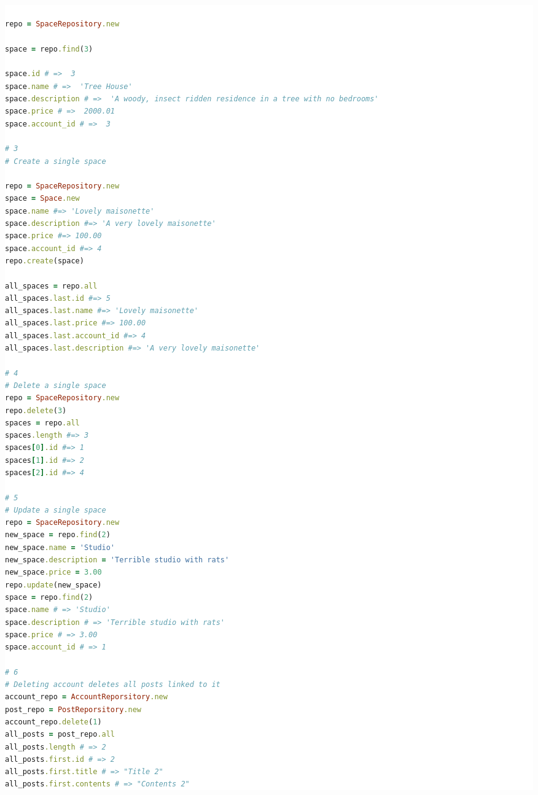 ```ruby

repo = SpaceRepository.new

space = repo.find(3)

space.id # =>  3
space.name # =>  'Tree House'
space.description # =>  'A woody, insect ridden residence in a tree with no bedrooms'
space.price # =>  2000.01
space.account_id # =>  3

# 3
# Create a single space

repo = SpaceRepository.new
space = Space.new
space.name #=> 'Lovely maisonette'
space.description #=> 'A very lovely maisonette'
space.price #=> 100.00
space.account_id #=> 4
repo.create(space)

all_spaces = repo.all
all_spaces.last.id #=> 5
all_spaces.last.name #=> 'Lovely maisonette'
all_spaces.last.price #=> 100.00
all_spaces.last.account_id #=> 4
all_spaces.last.description #=> 'A very lovely maisonette'

# 4
# Delete a single space
repo = SpaceRepository.new
repo.delete(3)
spaces = repo.all
spaces.length #=> 3
spaces[0].id #=> 1
spaces[1].id #=> 2
spaces[2].id #=> 4

# 5
# Update a single space
repo = SpaceRepository.new
new_space = repo.find(2)
new_space.name = 'Studio'
new_space.description = 'Terrible studio with rats'
new_space.price = 3.00
repo.update(new_space)
space = repo.find(2)
space.name # => 'Studio'
space.description # => 'Terrible studio with rats'
space.price # => 3.00
space.account_id # => 1

# 6
# Deleting account deletes all posts linked to it
account_repo = AccountReporsitory.new
post_repo = PostReporsitory.new
account_repo.delete(1)
all_posts = post_repo.all
all_posts.length # => 2
all_posts.first.id # => 2
all_posts.first.title # => "Title 2"
all_posts.first.contents # => "Contents 2"
```